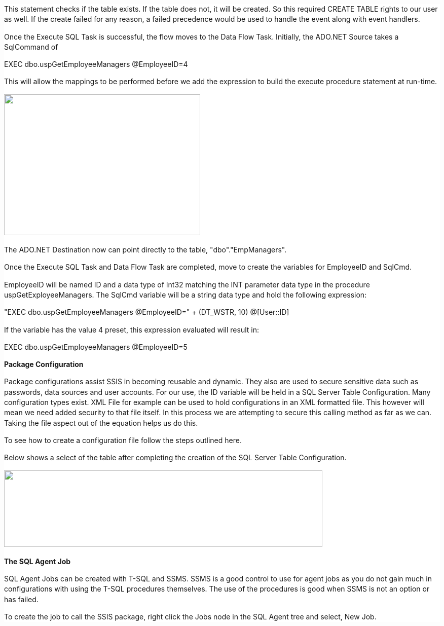 This statement checks if the table exists. If the table does not, it will be created. So this required CREATE TABLE rights to our user as well. If the create failed for any reason, a failed precedence would be used to handle the event along with event handlers. 

Once the Execute SQL Task is successful, the flow moves to the Data Flow Task. Initially, the ADO.NET Source takes a SqlCommand of
  
EXEC dbo.uspGetEmployeeManagers @EmployeeID=4

This will allow the mappings to be performed before we add the expression to build the execute procedure statement at run-time.

<div class="image_block">
  <img src="https://lessthandot.z19.web.core.windows.net/wp-content/uploads/blogs/DataMgmt/callssisfromproc_8.gif" alt="" title="" width="387" height="278" />
</div>

The ADO.NET Destination now can point directly to the table, "dbo"."EmpManagers".
  
Once the Execute SQL Task and Data Flow Task are completed, move to create the variables for EmployeeID and SqlCmd.
  
EmployeeID will be named ID and a data type of Int32 matching the INT parameter data type in the procedure uspGetExployeeManagers. The SqlCmd variable will be a string data type and hold the following expression:
  
"EXEC dbo.uspGetEmployeeManagers @EmployeeID=" + (DT_WSTR, 10) @[User::ID]
  
If the variable has the value 4 preset, this expression evaluated will result in:
  
EXEC dbo.uspGetEmployeeManagers @EmployeeID=5

**Package Configuration**

Package configurations assist SSIS in becoming reusable and dynamic. They also are used to secure sensitive data such as passwords, data sources and user accounts. For our use, the ID variable will be held in a SQL Server Table Configuration. Many configuration types exist. XML File for example can be used to hold configurations in an XML formatted file. This however will mean we need added security to that file itself. In this process we are attempting to secure this calling method as far as we can. Taking the file aspect out of the equation helps us do this. 

To see how to create a configuration file follow the steps outlined here.

Below shows a select of the table after completing the creation of the SQL Server Table Configuration.

<div class="image_block">
  <img src="https://lessthandot.z19.web.core.windows.net/wp-content/uploads/blogs/DataMgmt/callssisfromproc_9.gif" alt="" title="" width="628" height="151" />
</div>

**The SQL Agent Job**

SQL Agent Jobs can be created with T-SQL and SSMS. SSMS is a good control to use for agent jobs as you do not gain much in configurations with using the T-SQL procedures themselves. The use of the procedures is good when SSMS is not an option or has failed.

To create the job to call the SSIS package, right click the Jobs node in the SQL Agent tree and select, New Job.
